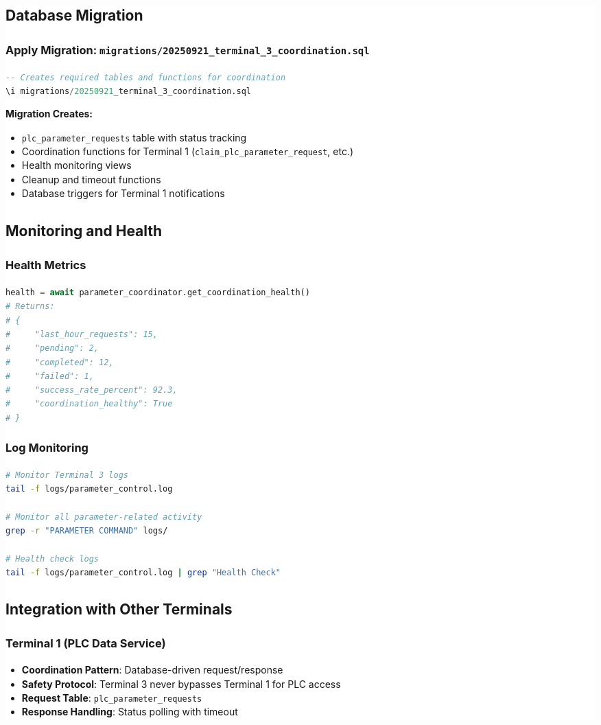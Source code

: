 ## Database Migration

### Apply Migration: `migrations/20250921_terminal_3_coordination.sql`
```sql
-- Creates required tables and functions for coordination
\i migrations/20250921_terminal_3_coordination.sql
```

**Migration Creates:**
- `plc_parameter_requests` table with status tracking
- Coordination functions for Terminal 1 (`claim_plc_parameter_request`, etc.)
- Health monitoring views
- Cleanup and timeout functions
- Database triggers for Terminal 1 notifications

## Monitoring and Health

### Health Metrics
```python
health = await parameter_coordinator.get_coordination_health()
# Returns:
# {
#     "last_hour_requests": 15,
#     "pending": 2,
#     "completed": 12,
#     "failed": 1,
#     "success_rate_percent": 92.3,
#     "coordination_healthy": True
# }
```

### Log Monitoring
```bash
# Monitor Terminal 3 logs
tail -f logs/parameter_control.log

# Monitor all parameter-related activity
grep -r "PARAMETER COMMAND" logs/

# Health check logs
tail -f logs/parameter_control.log | grep "Health Check"
```

## Integration with Other Terminals

### Terminal 1 (PLC Data Service)
- **Coordination Pattern**: Database-driven request/response
- **Safety Protocol**: Terminal 3 never bypasses Terminal 1 for PLC access
- **Request Table**: `plc_parameter_requests`
- **Response Handling**: Status polling with timeout
